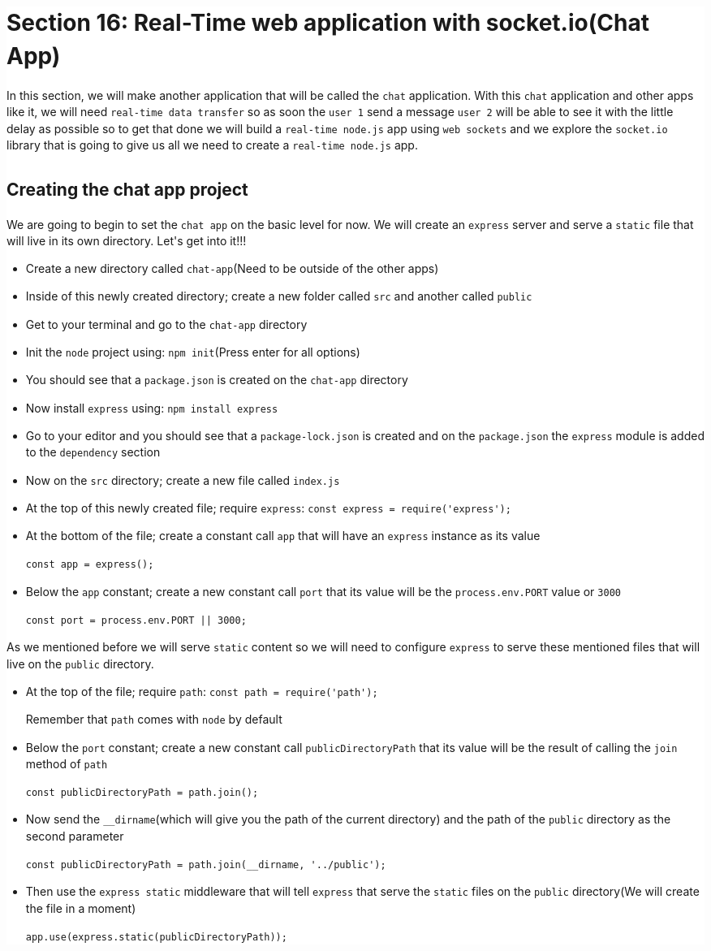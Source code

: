 # Section 16: Real-Time web application with socket.io(Chat App)

In this section, we will make another application that will be called the `chat` application. With this `chat` application and other apps like it, we will need `real-time data transfer` so as soon the `user 1` send a message `user 2` will be able to see it with the little delay as possible so to get that done we will build a `real-time node.js` app using `web sockets` and we explore the `socket.io` library that is going to give us all we need to create a `real-time node.js` app.

## Creating the chat app project

We are going to begin to set the `chat app` on the basic level for now. We will create an `express` server and serve a `static` file that will live in its own directory. Let's get into it!!!

- Create a new directory called `chat-app`(Need to be outside of the other apps)
- Inside of this newly created directory; create a new folder called `src` and another called `public`
- Get to your terminal and go to the `chat-app` directory
- Init the `node` project using: `npm init`(Press enter for all options)
- You should see that a `package.json` is created on the `chat-app` directory
- Now install `express` using: `npm install express`
- Go to your editor and you should see that a `package-lock.json` is created and on the `package.json` the `express` module is added to the `dependency` section
- Now on the `src` directory; create a new file called `index.js`
- At the top of this newly created file; require `express`: `const express = require('express');`
- At the bottom of the file; create a constant call `app` that will have an `express` instance as its value

    `const app = express();`

- Below the `app` constant; create a new constant call `port` that its value will be the `process.env.PORT` value or `3000`

    `const port = process.env.PORT || 3000;`

As we mentioned before we will serve `static` content so we will need to configure `express` to serve these mentioned files that will live on the `public` directory.

- At the top of the file; require `path`: `const path = require('path');`

    Remember that `path` comes with `node` by default

- Below the `port` constant; create a new constant call `publicDirectoryPath` that its value will be the result of calling the `join` method of `path`

    `const publicDirectoryPath = path.join();`

- Now send the `__dirname`(which will give you the path of the current directory) and the path of the `public` directory as the second parameter

    `const publicDirectoryPath = path.join(__dirname, '../public');`

- Then use the `express static` middleware that will tell `express` that serve the `static` files on the `public` directory(We will create the file in a moment)

    `app.use(express.static(publicDirectoryPath));`
